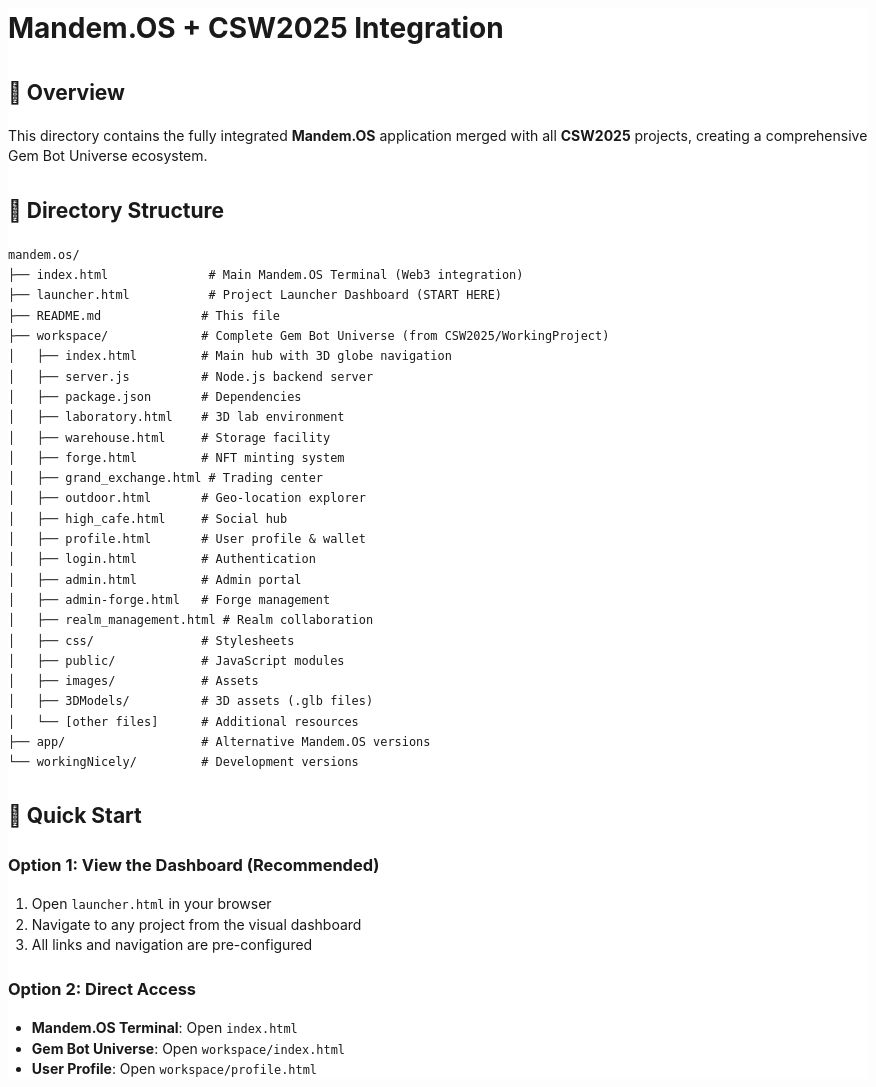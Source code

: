 # Mandem.OS + CSW2025 Integration

## 🚀 Overview

This directory contains the fully integrated **Mandem.OS** application merged with all **CSW2025** projects, creating a comprehensive Gem Bot Universe ecosystem.

## 📁 Directory Structure

```
mandem.os/
├── index.html              # Main Mandem.OS Terminal (Web3 integration)
├── launcher.html           # Project Launcher Dashboard (START HERE)
├── README.md              # This file
├── workspace/             # Complete Gem Bot Universe (from CSW2025/WorkingProject)
│   ├── index.html         # Main hub with 3D globe navigation
│   ├── server.js          # Node.js backend server
│   ├── package.json       # Dependencies
│   ├── laboratory.html    # 3D lab environment
│   ├── warehouse.html     # Storage facility
│   ├── forge.html         # NFT minting system
│   ├── grand_exchange.html # Trading center
│   ├── outdoor.html       # Geo-location explorer
│   ├── high_cafe.html     # Social hub
│   ├── profile.html       # User profile & wallet
│   ├── login.html         # Authentication
│   ├── admin.html         # Admin portal
│   ├── admin-forge.html   # Forge management
│   ├── realm_management.html # Realm collaboration
│   ├── css/               # Stylesheets
│   ├── public/            # JavaScript modules
│   ├── images/            # Assets
│   ├── 3DModels/          # 3D assets (.glb files)
│   └── [other files]      # Additional resources
├── app/                   # Alternative Mandem.OS versions
└── workingNicely/         # Development versions
```

## 🎯 Quick Start

### Option 1: View the Dashboard (Recommended)
1. Open `launcher.html` in your browser
2. Navigate to any project from the visual dashboard
3. All links and navigation are pre-configured

### Option 2: Direct Access
- **Mandem.OS Terminal**: Open `index.html`
- **Gem Bot Universe**: Open `workspace/index.html`
- **User Profile**: Open `workspace/profile.html`

